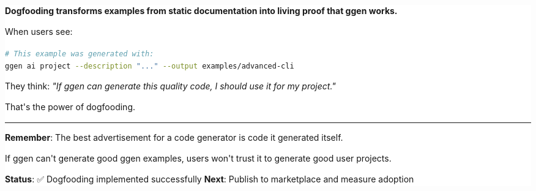**Dogfooding transforms examples from static documentation into living proof that ggen works.**

When users see:
```bash
# This example was generated with:
ggen ai project --description "..." --output examples/advanced-cli
```

They think: *"If ggen can generate this quality code, I should use it for my project."*

That's the power of dogfooding.

---

**Remember**: The best advertisement for a code generator is code it generated itself.

If ggen can't generate good ggen examples, users won't trust it to generate good user projects.

**Status**: ✅ Dogfooding implemented successfully
**Next**: Publish to marketplace and measure adoption
